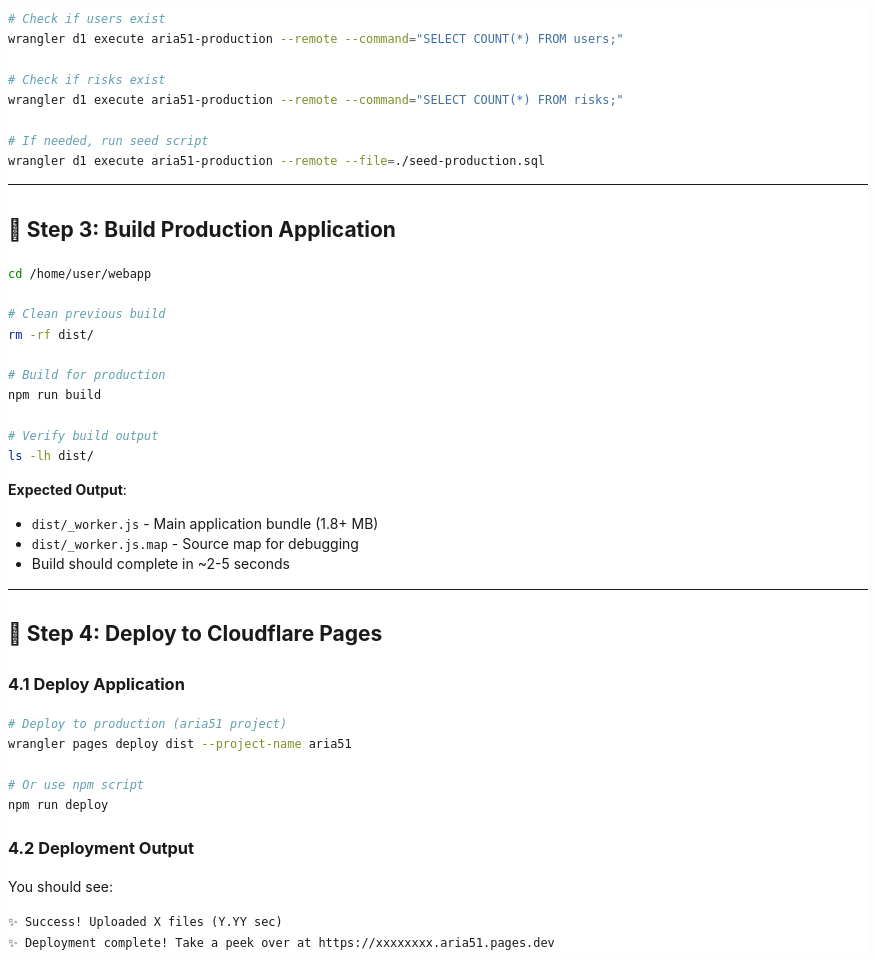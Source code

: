 ```bash
# Check if users exist
wrangler d1 execute aria51-production --remote --command="SELECT COUNT(*) FROM users;"

# Check if risks exist
wrangler d1 execute aria51-production --remote --command="SELECT COUNT(*) FROM risks;"

# If needed, run seed script
wrangler d1 execute aria51-production --remote --file=./seed-production.sql
```

---

## 🔨 Step 3: Build Production Application

```bash
cd /home/user/webapp

# Clean previous build
rm -rf dist/

# Build for production
npm run build

# Verify build output
ls -lh dist/
```

**Expected Output**:
- `dist/_worker.js` - Main application bundle (1.8+ MB)
- `dist/_worker.js.map` - Source map for debugging
- Build should complete in ~2-5 seconds

---

## 🚀 Step 4: Deploy to Cloudflare Pages

### 4.1 Deploy Application

```bash
# Deploy to production (aria51 project)
wrangler pages deploy dist --project-name aria51

# Or use npm script
npm run deploy
```

### 4.2 Deployment Output

You should see:
```
✨ Success! Uploaded X files (Y.YY sec)
✨ Deployment complete! Take a peek over at https://xxxxxxxx.aria51.pages.dev
```
